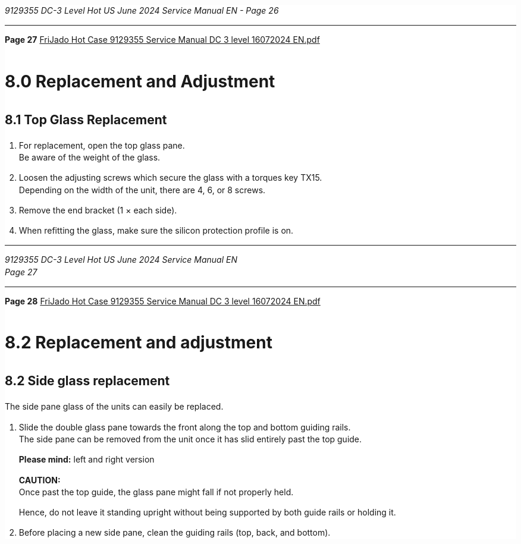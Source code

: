 <td></td>
</tr>
</tbody>
</table>

*9129355 DC-3 Level Hot US June 2024 Service Manual EN - Page 26*

---
**Page 27**
[FriJado Hot Case 9129355 Service Manual  DC 3 level 16072024 EN.pdf](https://impaqxprocloudstorage.blob.core.windows.net/9df6bc18-672d-4fba-a58c-c442c9d468f4/a01487af-0d44-42de-af94-c1dfe0c345c0/pdf/FriJado%20Hot%20Case%209129355%20Service%20Manual%20%20DC%203%20level%2016072024%20EN.pdf#page=27)
# 8.0 Replacement and Adjustment

## 8.1 Top Glass Replacement

1. For replacement, open the top glass pane.  
   Be aware of the weight of the glass.

2. Loosen the adjusting screws which secure the glass with a torques key TX15.  
   Depending on the width of the unit, there are 4, 6, or 8 screws.

3. Remove the end bracket (1 × each side).

4. When refitting the glass, make sure the silicon protection profile is on.

---

*9129355 DC-3 Level Hot US June 2024 Service Manual EN*  
*Page 27*

---
**Page 28**
[FriJado Hot Case 9129355 Service Manual  DC 3 level 16072024 EN.pdf](https://impaqxprocloudstorage.blob.core.windows.net/9df6bc18-672d-4fba-a58c-c442c9d468f4/a01487af-0d44-42de-af94-c1dfe0c345c0/pdf/FriJado%20Hot%20Case%209129355%20Service%20Manual%20%20DC%203%20level%2016072024%20EN.pdf#page=28)
# 8.2 Replacement and adjustment

## 8.2 Side glass replacement

The side pane glass of the units can easily be replaced.

1. Slide the double glass pane towards the front along the top and bottom guiding rails.  
   The side pane can be removed from the unit once it has slid entirely past the top guide.

   **Please mind:** left and right version

   **CAUTION:**  
   Once past the top guide, the glass pane might fall if not properly held.  

   Hence, do not leave it standing upright without being supported by both guide rails or holding it.

2. Before placing a new side pane, clean the guiding rails (top, back, and bottom).
